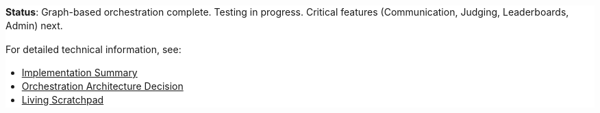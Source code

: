 
**Status**: Graph-based orchestration complete. Testing in progress. Critical features (Communication, Judging, Leaderboards, Admin) next.

For detailed technical information, see:

- [Implementation Summary](docs/implementation-summary-graph-orchestration.md)
- [Orchestration Architecture Decision](docs/analysis/ORCHESTRATION_ARCHITECTURE_DECISION.md)
- [Living Scratchpad](docs/todos/LIVING_SCRATCHPAD.md)
